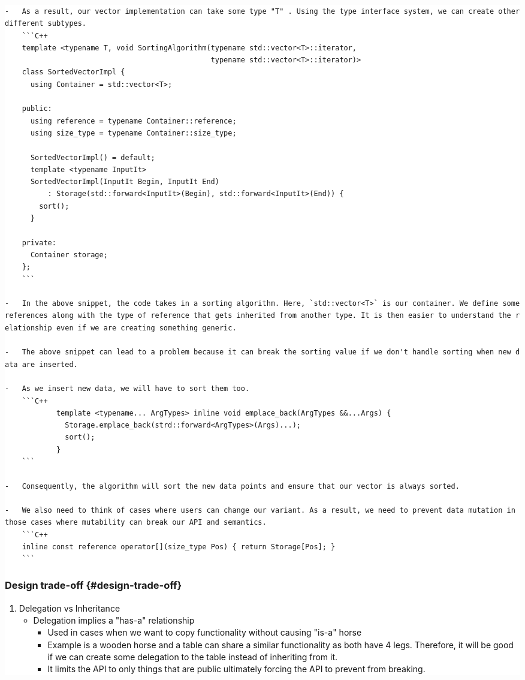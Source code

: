     -   As a result, our vector implementation can take some type "T" . Using the type interface system, we can create other different subtypes.
        ```C++
        template <typename T, void SortingAlgorithm(typename std::vector<T>::iterator,
                                                    typename std::vector<T>::iterator)>
        class SortedVectorImpl {
          using Container = std::vector<T>;

        public:
          using reference = typename Container::reference;
          using size_type = typename Container::size_type;

          SortedVectorImpl() = default;
          template <typename InputIt>
          SortedVectorImpl(InputIt Begin, InputIt End)
              : Storage(std::forward<InputIt>(Begin), std::forward<InputIt>(End)) {
            sort();
          }

        private:
          Container storage;
        };
        ```

    -   In the above snippet, the code takes in a sorting algorithm. Here, `std::vector<T>` is our container. We define some references along with the type of reference that gets inherited from another type. It is then easier to understand the relationship even if we are creating something generic.

    -   The above snippet can lead to a problem because it can break the sorting value if we don't handle sorting when new data are inserted.

    -   As we insert new data, we will have to sort them too.
        ```C++
                template <typename... ArgTypes> inline void emplace_back(ArgTypes &&...Args) {
                  Storage.emplace_back(strd::forward<ArgTypes>(Args)...);
                  sort();
                }
        ```

    -   Consequently, the algorithm will sort the new data points and ensure that our vector is always sorted.

    -   We also need to think of cases where users can change our variant. As a result, we need to prevent data mutation in those cases where mutability can break our API and semantics.
        ```C++
        inline const reference operator[](size_type Pos) { return Storage[Pos]; }
        ```


### Design trade-off {#design-trade-off}

1.  Delegation vs Inheritance
    -   Delegation implies a "has-a" relationship
        -   Used in cases when we want to copy functionality without causing "is-a" horse
        -   Example is a wooden horse and a table can share a similar functionality as both have 4 legs. Therefore, it will be good if we can create some delegation to the table instead of inheriting from it.
        -   It limits the API to only things that are public ultimately forcing the API to prevent from breaking.
